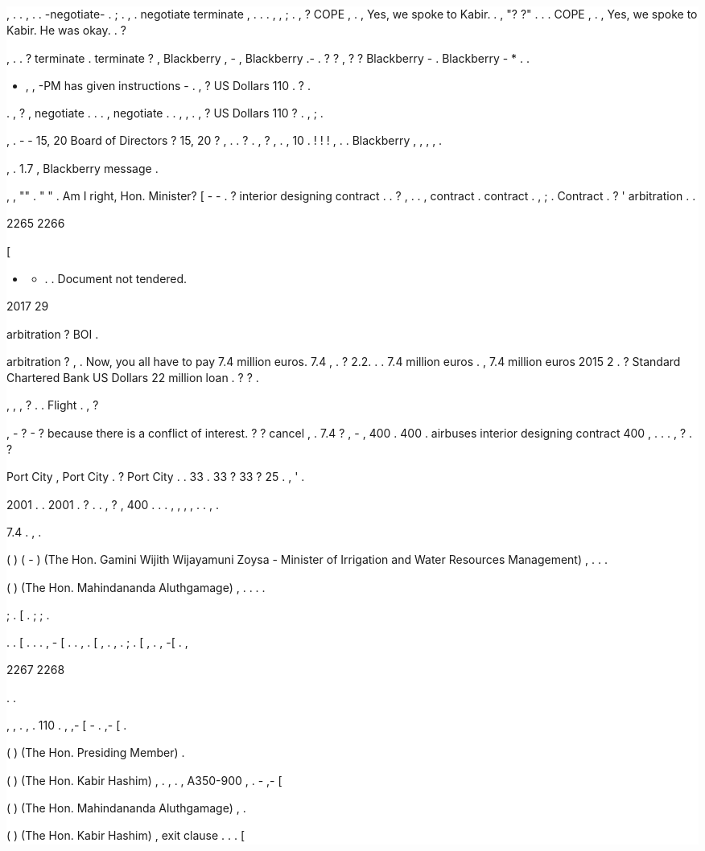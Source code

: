 , . . , . . -negotiate- . ; . , . negotiate terminate , . . . , , ; . , ? COPE , . , Yes, we spoke to Kabir. . , "? ?" . . . COPE , . , Yes, we spoke to Kabir. He was okay. . ?

, . . ? terminate . terminate ? , Blackberry , - , Blackberry .- . ? ? , ? ? Blackberry - . Blackberry - * . .

- , , -PM has given instructions - . , ? US Dollars 110 . ? .

. , ? , negotiate . . . , negotiate . . , , . , ? US Dollars 110 ? . , ; .

, . - - 15, 20 Board of Directors ? 15, 20 ? , . . ? . , ? , . , 10 . ! ! ! , . . Blackberry , , , , .

, . 1.7 , Blackberry message .

, , "" . " " . Am I right, Hon. Minister? [ - - . ? interior designing contract . . ? , . . , contract . contract . , ; . Contract . ? ' arbitration . .

2265 2266

[

- * . . Document not tendered.

2017 29

arbitration ? BOI .

arbitration ? , . Now, you all have to pay 7.4 million euros. 7.4 , . ? 2.2. . . 7.4 million euros . , 7.4 million euros 2015 2 . ? Standard Chartered Bank US Dollars 22 million loan . ? ? .

, , , ? . . Flight . , ?

, - ? - ? because there is a conflict of interest. ? ? cancel , . 7.4 ? , - , 400 . 400 . airbuses interior designing contract 400 , . . . , ? . ?

Port City , Port City . ? Port City . . 33 . 33 ? 33 ? 25 . , ' .

2001 . . 2001 . ? . . , ? , 400 . . . , , , , . . , .

7.4 . , .

( ) ( - ) (The Hon. Gamini Wijith Wijayamuni Zoysa - Minister of Irrigation and Water Resources Management) , . . .

( ) (The Hon. Mahindananda Aluthgamage) , . . . .

; . [ . ; ; .

. . [ . . . , - [ . . , . [ , . , . ; . [ , . , -[ . ,

2267 2268

. .

, , . , . 110 . , ,- [ - . ,- [ .

( ) (The Hon. Presiding Member) .

( ) (The Hon. Kabir Hashim) , . , . , A350-900 , . - ,- [

( ) (The Hon. Mahindananda Aluthgamage) , .

( ) (The Hon. Kabir Hashim) , exit clause . . . [

